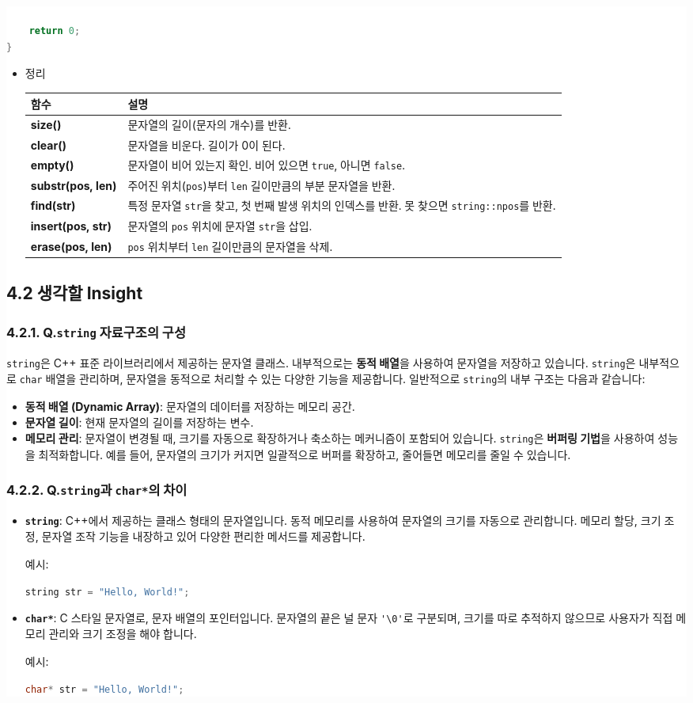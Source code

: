 ```cpp

    return 0;
}

```

- 정리
    
    
    | 함수 | 설명 |
    | --- | --- |
    | **size()** | 문자열의 길이(문자의 개수)를 반환. |
    | **clear()** | 문자열을 비운다. 길이가 0이 된다. |
    | **empty()** | 문자열이 비어 있는지 확인. 비어 있으면 `true`, 아니면 `false`. |
    | **substr(pos, len)** | 주어진 위치(`pos`)부터 `len` 길이만큼의 부분 문자열을 반환. |
    | **find(str)** | 특정 문자열 `str`을 찾고, 첫 번째 발생 위치의 인덱스를 반환. 못 찾으면 `string::npos`를 반환. |
    | **insert(pos, str)** | 문자열의 `pos` 위치에 문자열 `str`을 삽입. |
    | **erase(pos, len)** | `pos` 위치부터 `len` 길이만큼의 문자열을 삭제. |

## 4.2 생각할 Insight

### **4.2.1. Q.`string` 자료구조의 구성**

`string`은 C++ 표준 라이브러리에서 제공하는 문자열 클래스. 내부적으로는 **동적 배열**을 사용하여 문자열을 저장하고 있습니다. `string`은 내부적으로 `char` 배열을 관리하며, 문자열을 동적으로 처리할 수 있는 다양한 기능을 제공합니다. 일반적으로 `string`의 내부 구조는 다음과 같습니다:

- **동적 배열 (Dynamic Array)**: 문자열의 데이터를 저장하는 메모리 공간.
- **문자열 길이**: 현재 문자열의 길이를 저장하는 변수.
- **메모리 관리**: 문자열이 변경될 때, 크기를 자동으로 확장하거나 축소하는 메커니즘이 포함되어 있습니다. `string`은 **버퍼링 기법**을 사용하여 성능을 최적화합니다. 예를 들어, 문자열의 크기가 커지면 일괄적으로 버퍼를 확장하고, 줄어들면 메모리를 줄일 수 있습니다.

### **4.2.2. Q.`string`과 `char*`의 차이**

- **`string`**: C++에서 제공하는 클래스 형태의 문자열입니다. 동적 메모리를 사용하여 문자열의 크기를 자동으로 관리합니다. 메모리 할당, 크기 조정, 문자열 조작 기능을 내장하고 있어 다양한 편리한 메서드를 제공합니다.
    
    예시:
    
    ```cpp
    string str = "Hello, World!";
    ```
    
- **`char*`**: C 스타일 문자열로, 문자 배열의 포인터입니다. 문자열의 끝은 널 문자 `'\0'`로 구분되며, 크기를 따로 추적하지 않으므로 사용자가 직접 메모리 관리와 크기 조정을 해야 합니다.
    
    예시:
    
    ```cpp
    char* str = "Hello, World!";
    ```
    